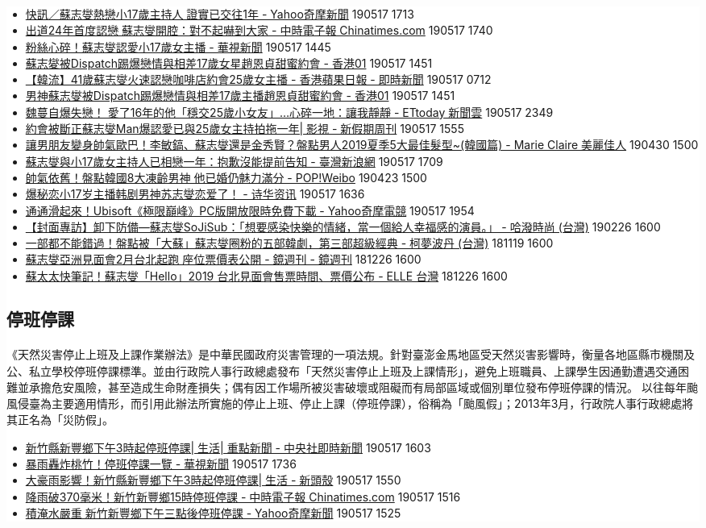 - [快訊／蘇志燮熱戀小17歲主持人 證實已交往1年 - Yahoo奇摩新聞](https://tw.news.yahoo.com/%E5%BF%AB%E8%A8%8A-%E8%98%87%E5%BF%97%E7%87%AE%E7%86%B1%E6%88%80%E5%B0%8F17%E6%AD%B2%E4%B8%BB%E6%8C%81%E4%BA%BA-%E8%AD%89%E5%AF%A6%E5%B7%B2%E4%BA%A4%E5%BE%801%E5%B9%B4-091300008.html "快訊／蘇志燮熱戀小17歲主持人 證實已交往1年 - Yahoo奇摩新聞") 190517 1713
- [出道24年首度認戀 蘇志燮開腔：對不起嚇到大家 - 中時電子報 Chinatimes.com](https://www.chinatimes.com/realtimenews/20190517003363-260404 "出道24年首度認戀 蘇志燮開腔：對不起嚇到大家 - 中時電子報 Chinatimes.com") 190517 1740
- [粉絲心碎！蘇志燮認愛小17歲女主播 - 華視新聞](https://news.cts.com.tw/cts/entertain/201905/201905171961318.html "粉絲心碎！蘇志燮認愛小17歲女主播 - 華視新聞") 190517 1445
- [蘇志夑被Dispatch踢爆戀情與相差17歲女星趙恩貞甜蜜約會 - 香港01](https://www.hk01.com/%E5%8D%B3%E6%99%82%E5%A8%9B%E6%A8%82/330089/%E8%98%87%E5%BF%97%E5%A4%91%E8%A2%ABdispatch%E8%B8%A2%E7%88%86%E6%88%80%E6%83%85-%E8%88%87%E7%9B%B8%E5%B7%AE17%E6%AD%B2%E5%A5%B3%E6%98%9F%E8%B6%99%E6%81%A9%E8%B2%9E%E7%94%9C%E8%9C%9C%E7%B4%84%E6%9C%83 "蘇志夑被Dispatch踢爆戀情與相差17歲女星趙恩貞甜蜜約會 - 香港01") 190517 1451
- [【韓流】41歲蘇志燮火速認戀咖啡店約會25歲女主播 - 香港蘋果日報 - 即時新聞](https://hk.entertainment.appledaily.com/enews/realtime/article/20190517/59611064 "【韓流】41歲蘇志燮火速認戀咖啡店約會25歲女主播 - 香港蘋果日報 - 即時新聞") 190517 0712
- [男神蘇志燮被Dispatch踢爆戀情與相差17歲主播趙恩貞甜蜜約會 - 香港01](https://www.hk01.com/%E5%8D%B3%E6%99%82%E5%A8%9B%E6%A8%82/330089/%E7%94%B7%E7%A5%9E%E8%98%87%E5%BF%97%E7%87%AE%E8%A2%ABdispatch%E8%B8%A2%E7%88%86%E6%88%80%E6%83%85-%E8%88%87%E7%9B%B8%E5%B7%AE17%E6%AD%B2%E4%B8%BB%E6%92%AD%E8%B6%99%E6%81%A9%E8%B2%9E%E7%94%9C%E8%9C%9C%E7%B4%84%E6%9C%83 "男神蘇志燮被Dispatch踢爆戀情與相差17歲主播趙恩貞甜蜜約會 - 香港01") 190517 1451
- [魏蔓自爆失戀！ 愛了16年的他「穩交25歲小女友」…心碎一地：讓我靜靜 - ETtoday 新聞雲](https://www.ettoday.net/news/20190517/1447203.htm "魏蔓自爆失戀！ 愛了16年的他「穩交25歲小女友」…心碎一地：讓我靜靜 - ETtoday 新聞雲") 190517 2349
- [約會被斷正蘇志燮Man爆認愛已與25歲女主持拍拖一年| 影視 - 新假期周刊](https://www.weekendhk.com/940167/entertainment/%E8%98%87%E5%BF%97%E7%87%AE-man-%E8%B6%99%E6%81%A9%E8%B2%9E-%E9%AB%98%E8%AA%BF-%E5%A5%B3%E4%B8%BB%E6%92%AD-%E4%BA%A4%E5%BE%80/ "約會被斷正蘇志燮Man爆認愛已與25歲女主持拍拖一年| 影視 - 新假期周刊") 190517 1555
- [讓男朋友變身帥氣歐巴！李敏鎬、蘇志燮還是金秀賢？盤點男人2019夏季5大最佳髮型~(韓國篇) - Marie Claire 美麗佳人](https://www.marieclaire.com.tw/lifestyle/whats-hot/42107 "讓男朋友變身帥氣歐巴！李敏鎬、蘇志燮還是金秀賢？盤點男人2019夏季5大最佳髮型~(韓國篇) - Marie Claire 美麗佳人") 190430 1500
- [蘇志燮與小17歲女主持人已相戀一年：抱歉沒能提前告知 - 臺灣新浪網](https://news.sina.com.tw/article/20190517/31329358.html "蘇志燮與小17歲女主持人已相戀一年：抱歉沒能提前告知 - 臺灣新浪網") 190517 1709
- [帥氣依舊！盤點韓國8大凍齡男神 他已婚仍魅力滿分 - POP!Weibo](https://ipop.sina.com.tw/posts/393944 "帥氣依舊！盤點韓國8大凍齡男神 他已婚仍魅力滿分 - POP!Weibo") 190423 1500
- [爆秘恋小17岁主播韩剧男神苏志燮恋爱了！ - 诗华资讯](http://news.seehua.com/?p=450327 "爆秘恋小17岁主播韩剧男神苏志燮恋爱了！ - 诗华资讯") 190517 1636
- [通通滑起來！Ubisoft《極限巔峰》PC版開放限時免費下載 - Yahoo奇摩電競](https://tw.esports.yahoo.com/%E9%80%9A%E9%80%9A%E6%BB%91%E8%B5%B7%E4%BE%86-ubisoft-%E6%A5%B5%E9%99%90%E5%B7%94%E5%B3%B0-pc%E7%89%88%E9%96%8B%E6%94%BE%E9%99%90%E6%99%82%E5%85%8D%E8%B2%BB%E4%B8%8B%E8%BC%89-115400035.html "通通滑起來！Ubisoft《極限巔峰》PC版開放限時免費下載 - Yahoo奇摩電競") 190517 1954
- [【封面專訪】卸下防備—蘇志燮SoJiSub：「想要感染快樂的情緒，當一個給人幸福感的演員。」 - 哈潑時尚 (台灣)](https://www.harpersbazaar.com/tw/celebrity/celebritynews/g26464702/sojisub-coverstory/ "【封面專訪】卸下防備—蘇志燮SoJiSub：「想要感染快樂的情緒，當一個給人幸福感的演員。」 - 哈潑時尚 (台灣)") 190226 1600
- [一部都不能錯過！盤點被「大蘇」蘇志燮圈粉的五部韓劇，第三部超級經典 - 柯夢波丹 (台灣)](https://www.cosmopolitan.com/tw/entertainment/movies/g23558567/so-ji-sub-korean-drama/ "一部都不能錯過！盤點被「大蘇」蘇志燮圈粉的五部韓劇，第三部超級經典 - 柯夢波丹 (台灣)") 181119 1600
- [蘇志燮﻿亞洲見面會2月台北起跑 座位票價表公開 - 鏡週刊 - 鏡週刊](https://www.mirrormedia.mg/story/20181226insight001 "蘇志燮﻿亞洲見面會2月台北起跑 座位票價表公開 - 鏡週刊 - 鏡週刊") 181226 1600
- [蘇太太快筆記！蘇志燮「Hello」2019 台北見面會售票時間、票價公布 - ELLE 台灣](https://www.elle.com/tw/entertainment/gossip/g25679833/so-ji-sub-hello-fan-meeting-2019-in-taipei/ "蘇太太快筆記！蘇志燮「Hello」2019 台北見面會售票時間、票價公布 - ELLE 台灣") 181226 1600

## 停班停課

《天然災害停止上班及上課作業辦法》是中華民國政府災害管理的一項法規。針對臺澎金馬地區受天然災害影響時，衡量各地區縣市機關及公、私立學校停班停課標準。並由行政院人事行政總處發布「天然災害停止上班及上課情形」，避免上班職員、上課學生因通勤遭遇交通困難並承擔危安風險，甚至造成生命財產損失；偶有因工作場所被災害破壞或阻礙而有局部區域或個別單位發布停班停課的情況。
以往每年颱風侵臺為主要適用情形，而引用此辦法所實施的停止上班、停止上課（停班停課），俗稱為「颱風假」；2013年3月，行政院人事行政總處將其正名為「災防假」。
- [新竹縣新豐鄉下午3時起停班停課| 生活| 重點新聞 - 中央社即時新聞](https://www.cna.com.tw/news/firstnews/201905175009.aspx "新竹縣新豐鄉下午3時起停班停課| 生活| 重點新聞 - 中央社即時新聞") 190517 1603
- [暴雨轟炸桃竹！停班停課一覽 - 華視新聞](https://news.cts.com.tw/cts/weather/201905/201905171961348.html "暴雨轟炸桃竹！停班停課一覽 - 華視新聞") 190517 1736
- [大豪雨影響！新竹縣新豐鄉下午3時起停班停課| 生活 - 新頭殼](https://newtalk.tw/news/view/2019-05-17/247894 "大豪雨影響！新竹縣新豐鄉下午3時起停班停課| 生活 - 新頭殼") 190517 1550
- [降雨破370毫米！新竹新豐鄉15時停班停課 - 中時電子報 Chinatimes.com](https://www.chinatimes.com/realtimenews/20190517002719-260405 "降雨破370毫米！新竹新豐鄉15時停班停課 - 中時電子報 Chinatimes.com") 190517 1516
- [積淹水嚴重 新竹新豐鄉下午三點後停班停課 - Yahoo奇摩新聞](https://tw.news.yahoo.com/%E7%A9%8D%E6%B7%B9%E6%B0%B4%E5%9A%B4%E9%87%8D-%E6%96%B0%E7%AB%B9%E6%96%B0%E8%B1%90%E9%84%89%E4%B8%8B%E5%8D%88%E4%B8%89%E9%BB%9E%E5%BE%8C%E5%81%9C%E7%8F%AD%E5%81%9C%E8%AA%B2-072507432.html "積淹水嚴重 新竹新豐鄉下午三點後停班停課 - Yahoo奇摩新聞") 190517 1525